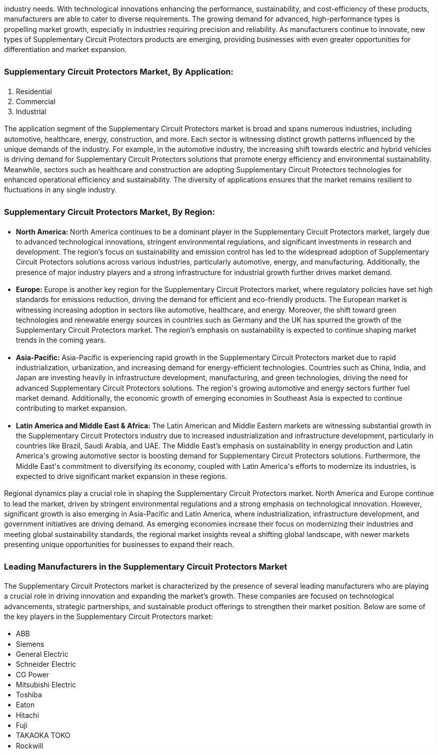 industry needs. With technological innovations enhancing the performance, sustainability, and cost-efficiency of these products, manufacturers are able to cater to diverse requirements. The growing demand for advanced, high-performance types is propelling market growth, especially in industries requiring precision and reliability. As manufacturers continue to innovate, new types of Supplementary Circuit Protectors products are emerging, providing businesses with even greater opportunities for differentiation and market expansion.</p><h3>Supplementary Circuit Protectors Market,&nbsp;By Application:</h3><ol><li>Residential<li> Commercial<li> Industrial</li></ol><p>The application segment of the Supplementary Circuit Protectors market is broad and spans numerous industries, including automotive, healthcare, energy, construction, and more. Each sector is witnessing distinct growth patterns influenced by the unique demands of the industry. For example, in the automotive industry, the increasing shift towards electric and hybrid vehicles is driving demand for Supplementary Circuit Protectors solutions that promote energy efficiency and environmental sustainability. Meanwhile, sectors such as healthcare and construction are adopting Supplementary Circuit Protectors technologies for enhanced operational efficiency and sustainability. The diversity of applications ensures that the market remains resilient to fluctuations in any single industry.</p><h3>Supplementary Circuit Protectors Market, By Region:</h3><ul><li><p><strong>North America:&nbsp;</strong>North America continues to be a dominant player in the Supplementary Circuit Protectors market, largely due to advanced technological innovations, stringent environmental regulations, and significant investments in research and development. The region&rsquo;s focus on sustainability and emission control has led to the widespread adoption of Supplementary Circuit Protectors solutions across various industries, particularly automotive, energy, and manufacturing. Additionally, the presence of major industry players and a strong infrastructure for industrial growth further drives market demand.</p></li><li><p><strong><strong>Europe:&nbsp;</strong></strong>Europe is another key region for the Supplementary Circuit Protectors market, where regulatory policies have set high standards for emissions reduction, driving the demand for efficient and eco-friendly products. The European market is witnessing increasing adoption in sectors like automotive, healthcare, and energy. Moreover, the shift toward green technologies and renewable energy sources in countries such as Germany and the UK has spurred the growth of the Supplementary Circuit Protectors market. The region&rsquo;s emphasis on sustainability is expected to continue shaping market trends in the coming years.</p></li><li><p><strong><strong>Asia-Pacific:&nbsp;</strong></strong>Asia-Pacific is experiencing rapid growth in the Supplementary Circuit Protectors market due to rapid industrialization, urbanization, and increasing demand for energy-efficient technologies. Countries such as China, India, and Japan are investing heavily in infrastructure development, manufacturing, and green technologies, driving the need for advanced Supplementary Circuit Protectors solutions. The region's growing automotive and energy sectors further fuel market demand. Additionally, the economic growth of emerging economies in Southeast Asia is expected to continue contributing to market expansion.</p></li><li><p><strong><strong>Latin America and Middle East &amp; Africa:&nbsp;</strong></strong>The Latin American and Middle Eastern markets are witnessing substantial growth in the Supplementary Circuit Protectors industry due to increased industrialization and infrastructure development, particularly in countries like Brazil, Saudi Arabia, and UAE. The Middle East&rsquo;s emphasis on sustainability in energy production and Latin America's growing automotive sector is boosting demand for Supplementary Circuit Protectors solutions. Furthermore, the Middle East's commitment to diversifying its economy, coupled with Latin America's efforts to modernize its industries, is expected to drive significant market expansion in these regions.</p></li></ul><p>Regional dynamics play a crucial role in shaping the Supplementary Circuit Protectors market. North America and Europe continue to lead the market, driven by stringent environmental regulations and a strong emphasis on technological innovation. However, significant growth is also emerging in Asia-Pacific and Latin America, where industrialization, infrastructure development, and government initiatives are driving demand. As emerging economies increase their focus on modernizing their industries and meeting global sustainability standards, the regional market insights reveal a shifting global landscape, with newer markets presenting unique opportunities for businesses to expand their reach.</p><h3><strong>Leading Manufacturers in the Supplementary Circuit Protectors Market</strong></h3><p>The Supplementary Circuit Protectors market is characterized by the presence of several leading manufacturers who are playing a crucial role in driving innovation and expanding the market&rsquo;s growth. These companies are focused on technological advancements, strategic partnerships, and sustainable product offerings to strengthen their market position. Below are some of the key players in the Supplementary Circuit Protectors market:</p></div><div class="article-main__content" data-test-id="publishing-text-block"><ul><li><span class="">ABB<li> Siemens<li> General Electric<li> Schneider Electric<li> CG Power<li> Mitsubishi Electric<li> Toshiba<li> Eaton<li> Hitachi<li> Fuji<li> TAKAOKA TOKO<li> Rockwill